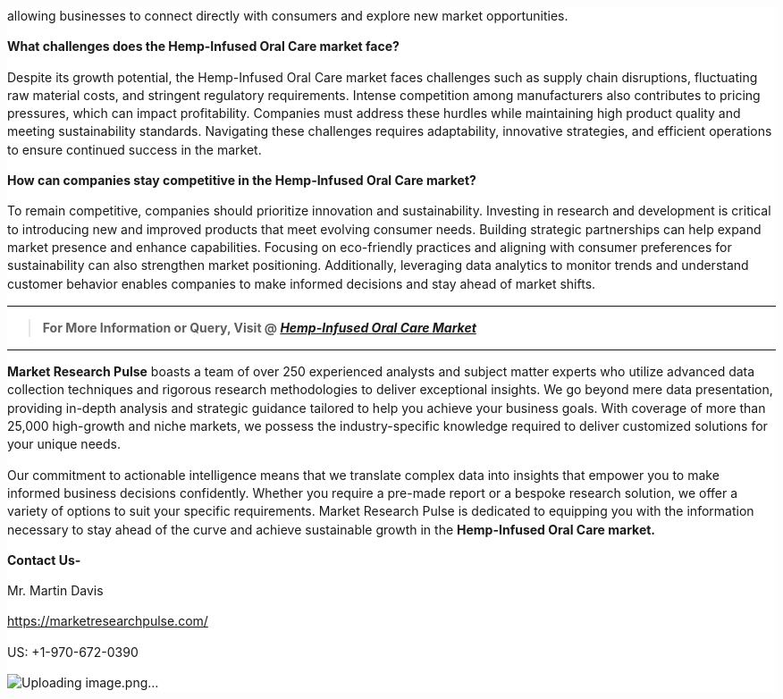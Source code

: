 allowing businesses to connect directly with consumers and explore new market opportunities.</p><p><strong>What challenges does the Hemp-Infused Oral Care market face?</strong></p><p>Despite its growth potential, the Hemp-Infused Oral Care market faces challenges such as supply chain disruptions, fluctuating raw material costs, and stringent regulatory requirements. Intense competition among manufacturers also contributes to pricing pressures, which can impact profitability. Companies must address these hurdles while maintaining high product quality and meeting sustainability standards. Navigating these challenges requires adaptability, innovative strategies, and efficient operations to ensure continued success in the market.</p><p><strong>How can companies stay competitive in the Hemp-Infused Oral Care market?</strong></p><p>To remain competitive, companies should prioritize innovation and sustainability. Investing in research and development is critical to introducing new and improved products that meet evolving consumer needs. Building strategic partnerships can help expand market presence and enhance capabilities. Focusing on eco-friendly practices and aligning with consumer preferences for sustainability can also strengthen market positioning. Additionally, leveraging data analytics to monitor trends and understand customer behavior enables companies to make informed decisions and stay ahead of market shifts.</p><hr /><blockquote><p><strong>For More Information or Query, Visit @&nbsp;<em><a href="https://marketresearchpulse.com/report/36170/hemp-infused-oral-care-market?utm_source=Linkedin&utm_medium=027">Hemp-Infused Oral Care Market</a></em></strong></p></blockquote><hr /><p><strong>Market Research Pulse</strong> boasts a team of over 250 experienced analysts and subject matter experts who utilize advanced data collection techniques and rigorous research methodologies to deliver exceptional insights. We go beyond mere data presentation, providing in-depth analysis and strategic guidance tailored to help you achieve your business goals. With coverage of more than 25,000 high-growth and niche markets, we possess the industry-specific knowledge required to deliver customized solutions for your unique needs.</p><p>Our commitment to actionable intelligence means that we translate complex data into insights that empower you to make informed business decisions confidently. Whether you require a pre-made report or a bespoke research solution, we offer a variety of options to suit your specific requirements. Market Research Pulse is dedicated to equipping you with the information necessary to stay ahead of the curve and achieve sustainable growth in the <strong>Hemp-Infused Oral Care market.</strong></p><p><strong>Contact Us-</strong></p><p>Mr. Martin Davis</p><p>https://marketresearchpulse.com/</p><p>US: +1-970-672-0390</p>
![Uploading image.png…]()
